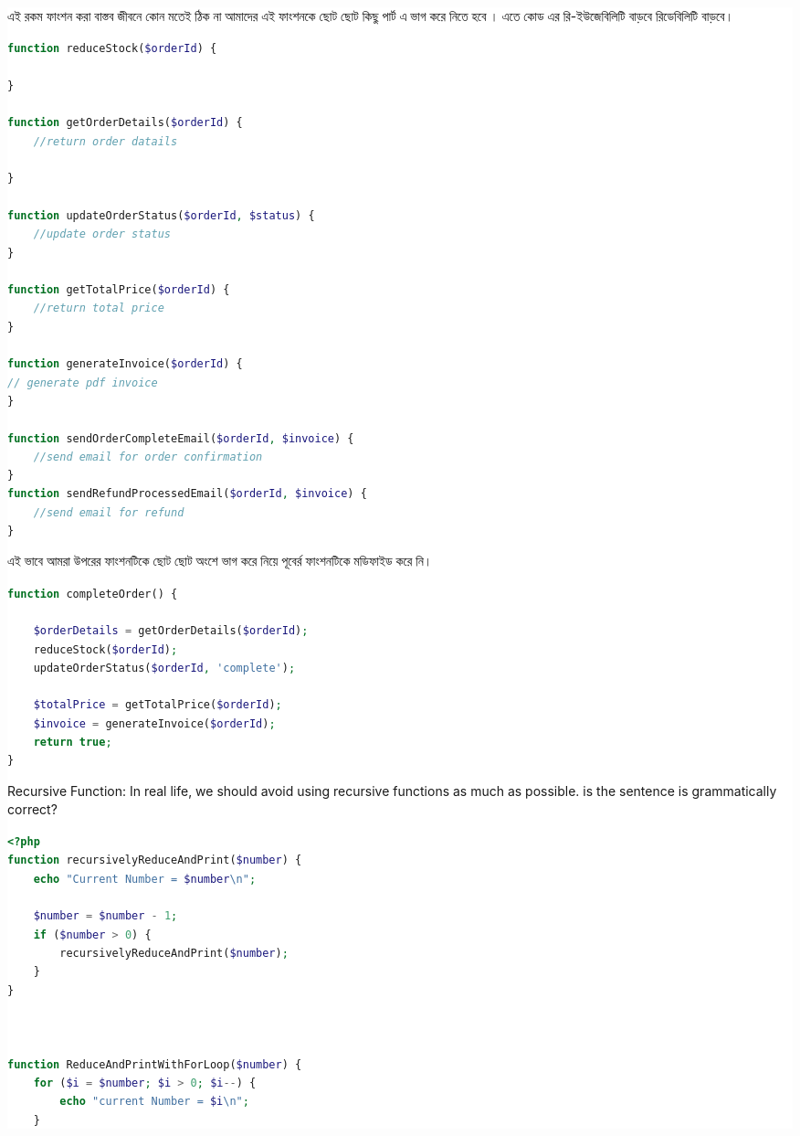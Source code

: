 এই রকম ফাংশন করা বাস্তব জীবনে কোন মতেই ঠিক না আমাদের এই ফাংশনকে ছোট ছোট কিছু পার্ট এ ভাগ করে নিতে হবে । এতে কোড এর রি-ইউজেবিলিটি বাড়বে রিডেবিলিটি বাড়বে। 
```php
function reduceStock($orderId) {

}

function getOrderDetails($orderId) {
    //return order datails

}

function updateOrderStatus($orderId, $status) {
    //update order status
}

function getTotalPrice($orderId) {
    //return total price
}

function generateInvoice($orderId) {
// generate pdf invoice
}

function sendOrderCompleteEmail($orderId, $invoice) {
    //send email for order confirmation
}
function sendRefundProcessedEmail($orderId, $invoice) {
    //send email for refund
}
```
এই ভাবে আমরা উপরের ফাংশনটিকে ছোট ছোট অংশে ভাগ করে নিয়ে পূবের্র ফাংশনটিকে মডিফাইড করে নি।
```php
function completeOrder() {
    
    $orderDetails = getOrderDetails($orderId);
    reduceStock($orderId);
    updateOrderStatus($orderId, 'complete');

    $totalPrice = getTotalPrice($orderId);
    $invoice = generateInvoice($orderId);
    return true;
}
```

Recursive Function: 
In real life, we ​​should avoid using recursive functions as much as possible. is the sentence is grammatically correct?
```php
<?php
function recursivelyReduceAndPrint($number) {
    echo "Current Number = $number\n";

    $number = $number - 1;
    if ($number > 0) {
        recursivelyReduceAndPrint($number);
    }
}



function ReduceAndPrintWithForLoop($number) {
    for ($i = $number; $i > 0; $i--) {
        echo "current Number = $i\n";
    }
```